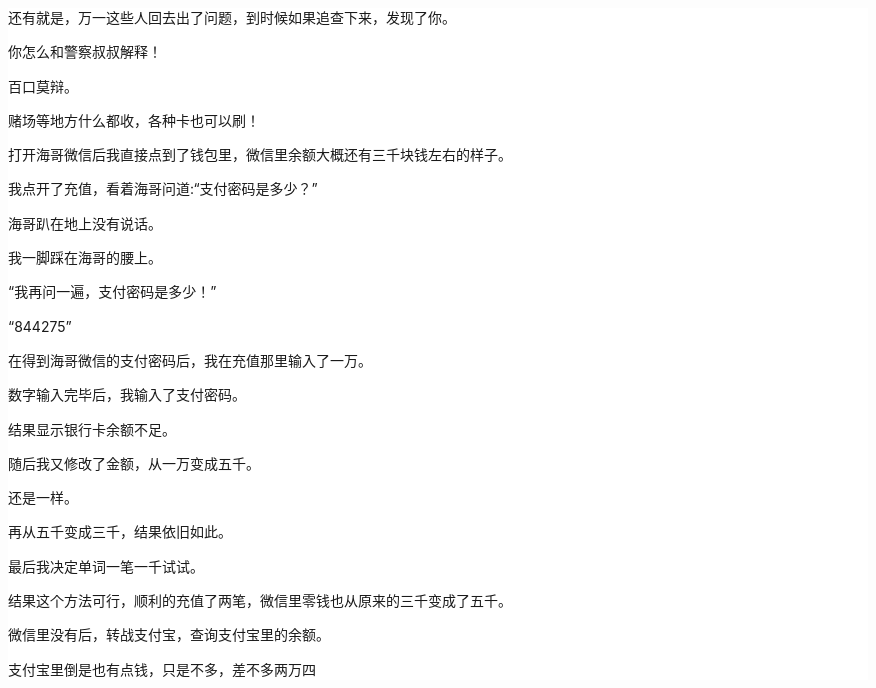 还有就是，万一这些人回去出了问题，到时候如果追查下来，发现了你。



你怎么和警察叔叔解释！



百口莫辩。



赌场等地方什么都收，各种卡也可以刷！



打开海哥微信后我直接点到了钱包里，微信里余额大概还有三千块钱左右的样子。



我点开了充值，看着海哥问道:“支付密码是多少？”



海哥趴在地上没有说话。



我一脚踩在海哥的腰上。



“我再问一遍，支付密码是多少！”



“844275”



在得到海哥微信的支付密码后，我在充值那里输入了一万。



数字输入完毕后，我输入了支付密码。



结果显示银行卡余额不足。



随后我又修改了金额，从一万变成五千。



还是一样。



再从五千变成三千，结果依旧如此。



最后我决定单词一笔一千试试。



结果这个方法可行，顺利的充值了两笔，微信里零钱也从原来的三千变成了五千。



微信里没有后，转战支付宝，查询支付宝里的余额。



支付宝里倒是也有点钱，只是不多，差不多两万四
